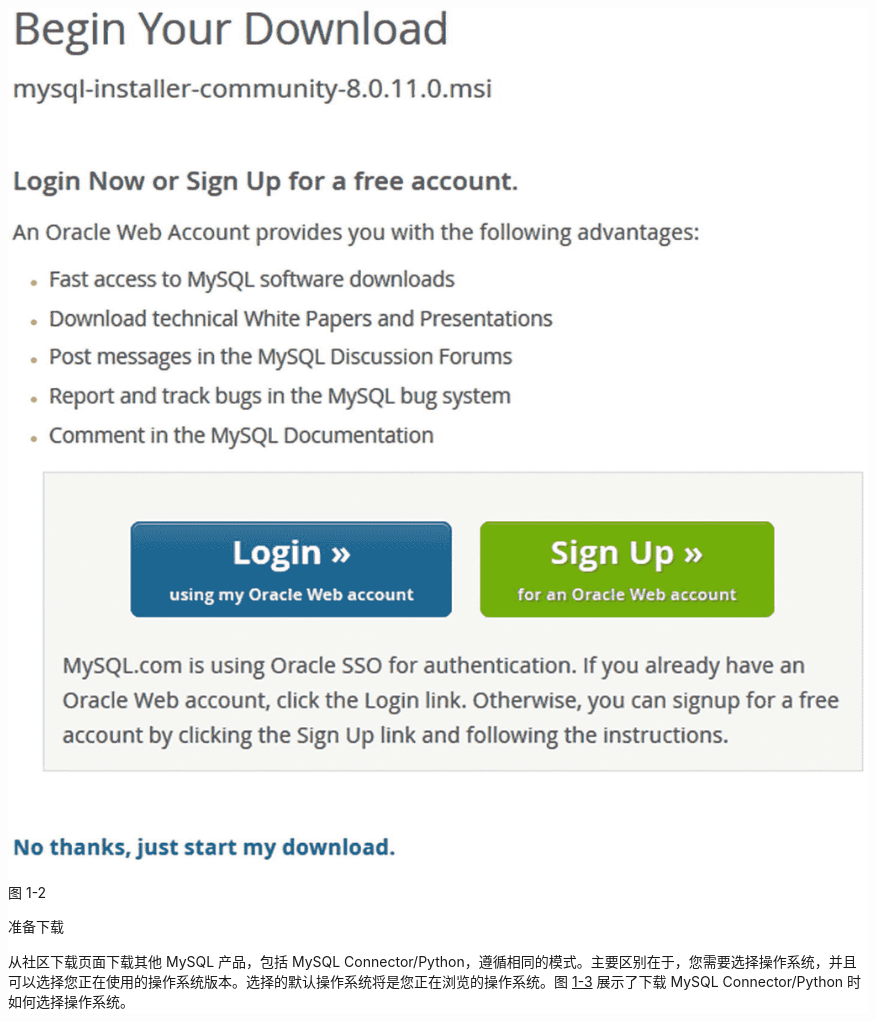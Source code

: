 ![img/463459_1_En_1_Fig2_HTML.jpg](img/463459_1_En_1_Fig2_HTML.jpg)

图 1-2

准备下载

从社区下载页面下载其他 MySQL 产品，包括 MySQL Connector/Python，遵循相同的模式。主要区别在于，您需要选择操作系统，并且可以选择您正在使用的操作系统版本。选择的默认操作系统将是您正在浏览的操作系统。图 [1-3](#Fig3) 展示了下载 MySQL Connector/Python 时如何选择操作系统。
